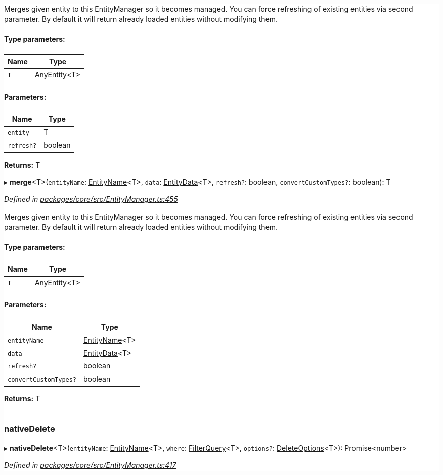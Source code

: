 Merges given entity to this EntityManager so it becomes managed. You can force refreshing of existing entities
via second parameter. By default it will return already loaded entities without modifying them.

#### Type parameters:

Name | Type |
------ | ------ |
`T` | [AnyEntity](../index.md#anyentity)&#60;T> |

#### Parameters:

Name | Type |
------ | ------ |
`entity` | T |
`refresh?` | boolean |

**Returns:** T

▸ **merge**&#60;T>(`entityName`: [EntityName](../index.md#entityname)&#60;T>, `data`: [EntityData](../index.md#entitydata)&#60;T>, `refresh?`: boolean, `convertCustomTypes?`: boolean): T

*Defined in [packages/core/src/EntityManager.ts:455](https://github.com/mikro-orm/mikro-orm/blob/4249b052e/packages/core/src/EntityManager.ts#L455)*

Merges given entity to this EntityManager so it becomes managed. You can force refreshing of existing entities
via second parameter. By default it will return already loaded entities without modifying them.

#### Type parameters:

Name | Type |
------ | ------ |
`T` | [AnyEntity](../index.md#anyentity)&#60;T> |

#### Parameters:

Name | Type |
------ | ------ |
`entityName` | [EntityName](../index.md#entityname)&#60;T> |
`data` | [EntityData](../index.md#entitydata)&#60;T> |
`refresh?` | boolean |
`convertCustomTypes?` | boolean |

**Returns:** T

___

### nativeDelete

▸ **nativeDelete**&#60;T>(`entityName`: [EntityName](../index.md#entityname)&#60;T>, `where`: [FilterQuery](../index.md#filterquery)&#60;T>, `options?`: [DeleteOptions](../interfaces/deleteoptions.md)&#60;T>): Promise&#60;number>

*Defined in [packages/core/src/EntityManager.ts:417](https://github.com/mikro-orm/mikro-orm/blob/4249b052e/packages/core/src/EntityManager.ts#L417)*
